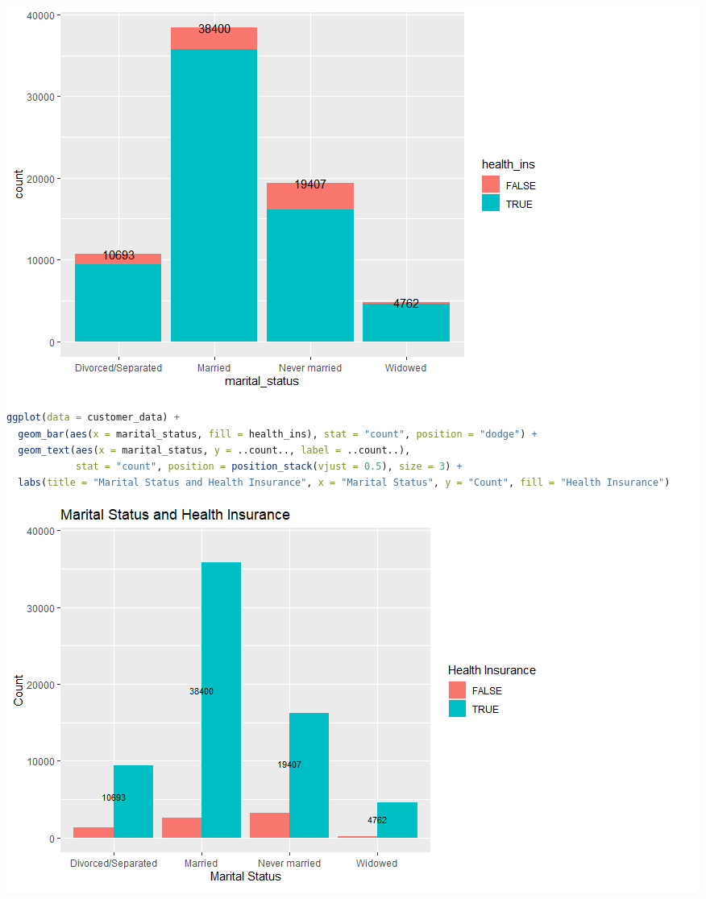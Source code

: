 ![](InClass_03_S23_exploratory_data_analysys_files/figure-gfm/bar_chart-1.png)

``` r
ggplot(data = customer_data) + 
  geom_bar(aes(x = marital_status, fill = health_ins), stat = "count", position = "dodge") +
  geom_text(aes(x = marital_status, y = ..count.., label = ..count..),
            stat = "count", position = position_stack(vjust = 0.5), size = 3) +
  labs(title = "Marital Status and Health Insurance", x = "Marital Status", y = "Count", fill = "Health Insurance")
```

![](InClass_03_S23_exploratory_data_analysys_files/figure-gfm/side-by-side_bar_plot-1.png)
